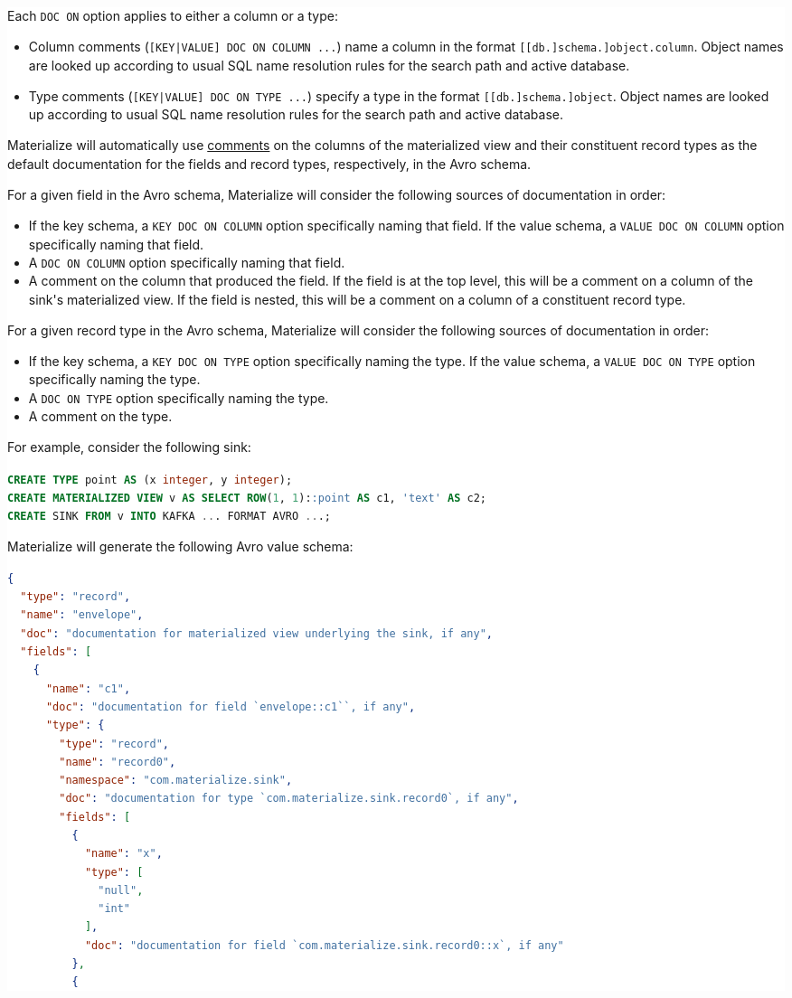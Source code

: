 Each `DOC ON` option applies to either a column or a type:

  * Column comments (`[KEY|VALUE] DOC ON COLUMN ...`) name a column in the
    format `[[db.]schema.]object.column`. Object names are looked up according to usual
    SQL name resolution rules for the search path and active database.

  * Type comments (`[KEY|VALUE] DOC ON TYPE ...`) specify a type in the
    format `[[db.]schema.]object`. Object names are looked up according to usual
    SQL name resolution rules for the search path and active database.

Materialize will automatically use [comments] on the columns of the materialized
view and their constituent record types as the default documentation for the
fields and record types, respectively, in the Avro schema.

For a given field in the Avro schema, Materialize will consider the following
sources of documentation in order:

  * If the key schema, a `KEY DOC ON COLUMN` option specifically naming that
    field. If the value schema, a `VALUE DOC ON COLUMN` option specifically
    naming that field.
  * A `DOC ON COLUMN` option specifically naming that field.
  * A comment on the column that produced the field. If the field is at the top
    level, this will be a comment on a column of the sink's materialized view.
    If the field is nested, this will be a comment on a column of a constituent
    record type.

For a given record type in the Avro schema, Materialize will consider the
following sources of documentation in order:

  * If the key schema, a `KEY DOC ON TYPE` option specifically naming the type.
    If the value schema, a `VALUE DOC ON TYPE` option specifically naming the
    type.
  * A `DOC ON TYPE` option specifically naming the type.
  * A comment on the type.

For example, consider the following sink:

```sql
CREATE TYPE point AS (x integer, y integer);
CREATE MATERIALIZED VIEW v AS SELECT ROW(1, 1)::point AS c1, 'text' AS c2;
CREATE SINK FROM v INTO KAFKA ... FORMAT AVRO ...;
```

Materialize will generate the following Avro value schema:

```json
{
  "type": "record",
  "name": "envelope",
  "doc": "documentation for materialized view underlying the sink, if any",
  "fields": [
    {
      "name": "c1",
      "doc": "documentation for field `envelope::c1``, if any",
      "type": {
        "type": "record",
        "name": "record0",
        "namespace": "com.materialize.sink",
        "doc": "documentation for type `com.materialize.sink.record0`, if any",
        "fields": [
          {
            "name": "x",
            "type": [
              "null",
              "int"
            ],
            "doc": "documentation for field `com.materialize.sink.record0::x`, if any"
          },
          {
```

[#21557]: https://github.com/MaterializeInc/materialize/issues/21557
[comments]: https://github.com/MaterializeInc/materialize/issues/1212